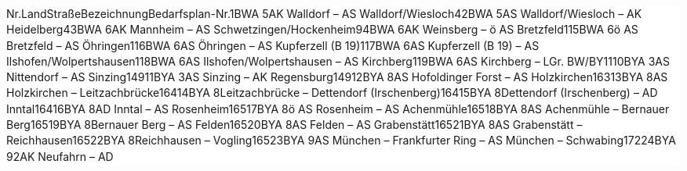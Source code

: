 Nr.</th><th style="text-align: left;">Land</th><th style="text-align: left;">Straße</th><th style="text-align: left;">Bezeichnung</th><th style="text-align: left;">Bedarfsplan-Nr.</th></tr></thead><tbody><tr class="odd"><td style="text-align: left;">1</td><td style="text-align: left;">BW</td><td style="text-align: left;">A 5</td><td style="text-align: left;">AK Walldorf – AS Walldorf/Wiesloch</td><td style="text-align: left;">4</td></tr><tr class="even"><td style="text-align: left;">2</td><td style="text-align: left;">BW</td><td style="text-align: left;">A 5</td><td style="text-align: left;">AS Walldorf/Wiesloch – AK Heidelberg</td><td style="text-align: left;">4</td></tr><tr class="odd"><td style="text-align: left;">3</td><td style="text-align: left;">BW</td><td style="text-align: left;">A 6</td><td style="text-align: left;">AK Mannheim – AS Schwetzingen/Hockenheim</td><td style="text-align: left;">9</td></tr><tr class="even"><td style="text-align: left;">4</td><td style="text-align: left;">BW</td><td style="text-align: left;">A 6</td><td style="text-align: left;">AK Weinsberg – ö AS Bretzfeld</td><td style="text-align: left;">11</td></tr><tr class="odd"><td style="text-align: left;">5</td><td style="text-align: left;">BW</td><td style="text-align: left;">A 6</td><td style="text-align: left;">ö AS Bretzfeld – AS Öhringen</td><td style="text-align: left;">11</td></tr><tr class="even"><td style="text-align: left;">6</td><td style="text-align: left;">BW</td><td style="text-align: left;">A 6</td><td style="text-align: left;">AS Öhringen – AS Kupferzell (B 19)</td><td style="text-align: left;">11</td></tr><tr class="odd"><td style="text-align: left;">7</td><td style="text-align: left;">BW</td><td style="text-align: left;">A 6</td><td style="text-align: left;">AS Kupferzell (B 19) – AS Ilshofen/Wolpertshausen</td><td style="text-align: left;">11</td></tr><tr class="even"><td style="text-align: left;">8</td><td style="text-align: left;">BW</td><td style="text-align: left;">A 6</td><td style="text-align: left;">AS Ilshofen/Wolpertshausen – AS Kirchberg</td><td style="text-align: left;">11</td></tr><tr class="odd"><td style="text-align: left;">9</td><td style="text-align: left;">BW</td><td style="text-align: left;">A 6</td><td style="text-align: left;">AS Kirchberg – LGr. BW/BY</td><td style="text-align: left;">11</td></tr><tr class="even"><td style="text-align: left;">10</td><td style="text-align: left;">BY</td><td style="text-align: left;">A 3</td><td style="text-align: left;">AS Nittendorf – AS Sinzing</td><td style="text-align: left;">149</td></tr><tr class="odd"><td style="text-align: left;">11</td><td style="text-align: left;">BY</td><td style="text-align: left;">A 3</td><td style="text-align: left;">AS Sinzing – AK Regensburg</td><td style="text-align: left;">149</td></tr><tr class="even"><td style="text-align: left;">12</td><td style="text-align: left;">BY</td><td style="text-align: left;">A 8</td><td style="text-align: left;">AS Hofoldinger Forst – AS Holzkirchen</td><td style="text-align: left;">163</td></tr><tr class="odd"><td style="text-align: left;">13</td><td style="text-align: left;">BY</td><td style="text-align: left;">A 8</td><td style="text-align: left;">AS Holzkirchen – Leitzachbrücke</td><td style="text-align: left;">164</td></tr><tr class="even"><td style="text-align: left;">14</td><td style="text-align: left;">BY</td><td style="text-align: left;">A 8</td><td style="text-align: left;">Leitzachbrücke – Dettendorf (Irschenberg)</td><td style="text-align: left;">164</td></tr><tr class="odd"><td style="text-align: left;">15</td><td style="text-align: left;">BY</td><td style="text-align: left;">A 8</td><td style="text-align: left;">Dettendorf (Irschenberg) – AD Inntal</td><td style="text-align: left;">164</td></tr><tr class="even"><td style="text-align: left;">16</td><td style="text-align: left;">BY</td><td style="text-align: left;">A 8</td><td style="text-align: left;">AD Inntal – AS Rosenheim</td><td style="text-align: left;">165</td></tr><tr class="odd"><td style="text-align: left;">17</td><td style="text-align: left;">BY</td><td style="text-align: left;">A 8</td><td style="text-align: left;">ö AS Rosenheim – AS Achenmühle</td><td style="text-align: left;">165</td></tr><tr class="even"><td style="text-align: left;">18</td><td style="text-align: left;">BY</td><td style="text-align: left;">A 8</td><td style="text-align: left;">AS Achenmühle – Bernauer Berg</td><td style="text-align: left;">165</td></tr><tr class="odd"><td style="text-align: left;">19</td><td style="text-align: left;">BY</td><td style="text-align: left;">A 8</td><td style="text-align: left;">Bernauer Berg – AS Felden</td><td style="text-align: left;">165</td></tr><tr class="even"><td style="text-align: left;">20</td><td style="text-align: left;">BY</td><td style="text-align: left;">A 8</td><td style="text-align: left;">AS Felden – AS Grabenstätt</td><td style="text-align: left;">165</td></tr><tr class="odd"><td style="text-align: left;">21</td><td style="text-align: left;">BY</td><td style="text-align: left;">A 8</td><td style="text-align: left;">AS Grabenstätt – Reichhausen</td><td style="text-align: left;">165</td></tr><tr class="even"><td style="text-align: left;">22</td><td style="text-align: left;">BY</td><td style="text-align: left;">A 8</td><td style="text-align: left;">Reichhausen – Vogling</td><td style="text-align: left;">165</td></tr><tr class="odd"><td style="text-align: left;">23</td><td style="text-align: left;">BY</td><td style="text-align: left;">A 9</td><td style="text-align: left;">AS München – Frankfurter Ring – AS München – Schwabing</td><td style="text-align: left;">172</td></tr><tr class="even"><td style="text-align: left;">24</td><td style="text-align: left;">BY</td><td style="text-align: left;">A 92</td><td style="text-align: left;">AK Neufahrn – AD